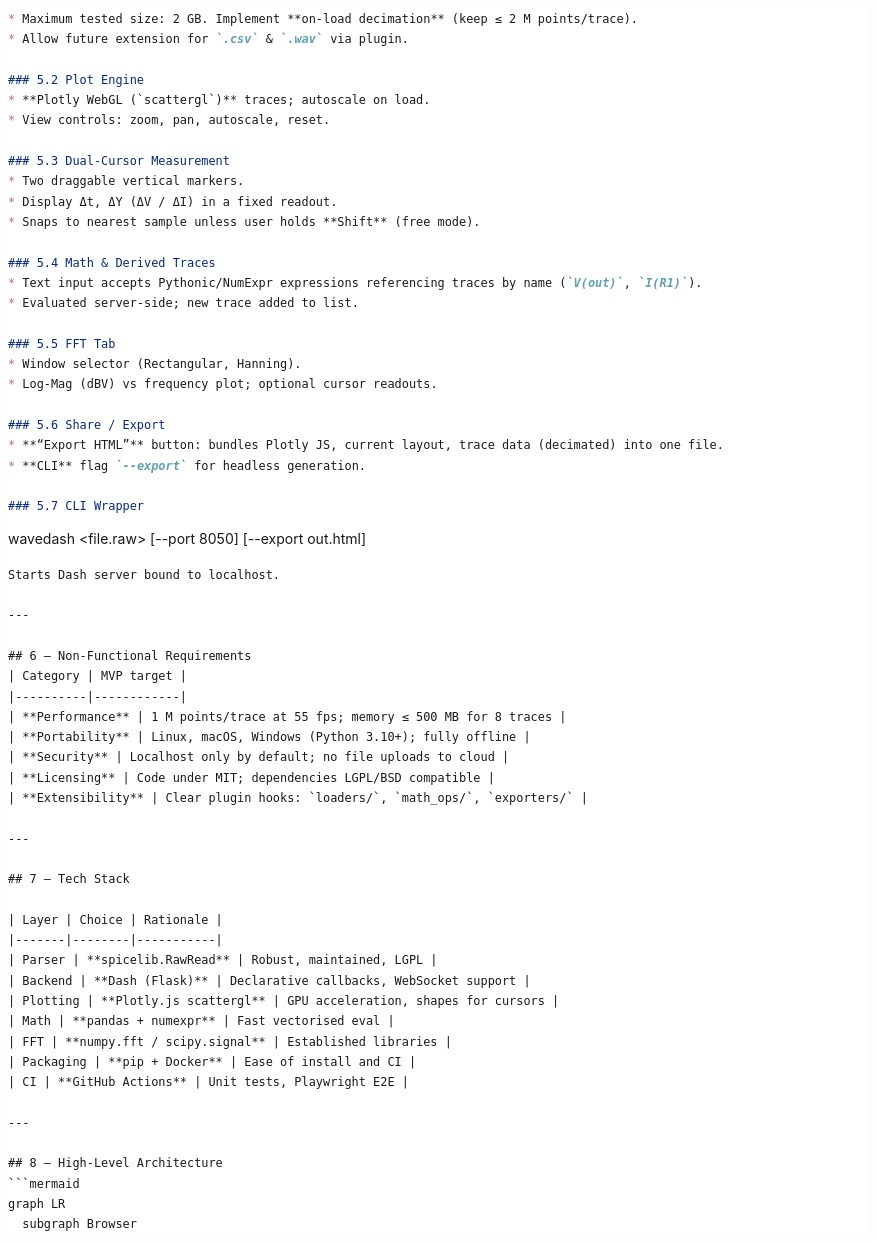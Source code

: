 ```markdown
* Maximum tested size: 2 GB. Implement **on-load decimation** (keep ≤ 2 M points/trace).  
* Allow future extension for `.csv` & `.wav` via plugin.

### 5.2 Plot Engine
* **Plotly WebGL (`scattergl`)** traces; autoscale on load.  
* View controls: zoom, pan, autoscale, reset.

### 5.3 Dual-Cursor Measurement
* Two draggable vertical markers.  
* Display Δt, ΔY (ΔV / ΔI) in a fixed readout.  
* Snaps to nearest sample unless user holds **Shift** (free mode).

### 5.4 Math & Derived Traces
* Text input accepts Pythonic/NumExpr expressions referencing traces by name (`V(out)`, `I(R1)`).  
* Evaluated server-side; new trace added to list.

### 5.5 FFT Tab
* Window selector (Rectangular, Hanning).  
* Log-Mag (dBV) vs frequency plot; optional cursor readouts.

### 5.6 Share / Export
* **“Export HTML”** button: bundles Plotly JS, current layout, trace data (decimated) into one file.  
* **CLI** flag `--export` for headless generation.

### 5.7 CLI Wrapper
```

wavedash <file.raw> \[--port 8050\] \[--export out.html\]

````
Starts Dash server bound to localhost.

---

## 6 – Non-Functional Requirements
| Category | MVP target |
|----------|------------|
| **Performance** | 1 M points/trace at 55 fps; memory ≤ 500 MB for 8 traces |
| **Portability** | Linux, macOS, Windows (Python 3.10+); fully offline |
| **Security** | Localhost only by default; no file uploads to cloud |
| **Licensing** | Code under MIT; dependencies LGPL/BSD compatible |
| **Extensibility** | Clear plugin hooks: `loaders/`, `math_ops/`, `exporters/` |

---

## 7 – Tech Stack

| Layer | Choice | Rationale |
|-------|--------|-----------|
| Parser | **spicelib.RawRead** | Robust, maintained, LGPL |
| Backend | **Dash (Flask)** | Declarative callbacks, WebSocket support |
| Plotting | **Plotly.js scattergl** | GPU acceleration, shapes for cursors |
| Math | **pandas + numexpr** | Fast vectorised eval |
| FFT | **numpy.fft / scipy.signal** | Established libraries |
| Packaging | **pip + Docker** | Ease of install and CI |
| CI | **GitHub Actions** | Unit tests, Playwright E2E |

---

## 8 – High-Level Architecture
```mermaid
graph LR
  subgraph Browser
````